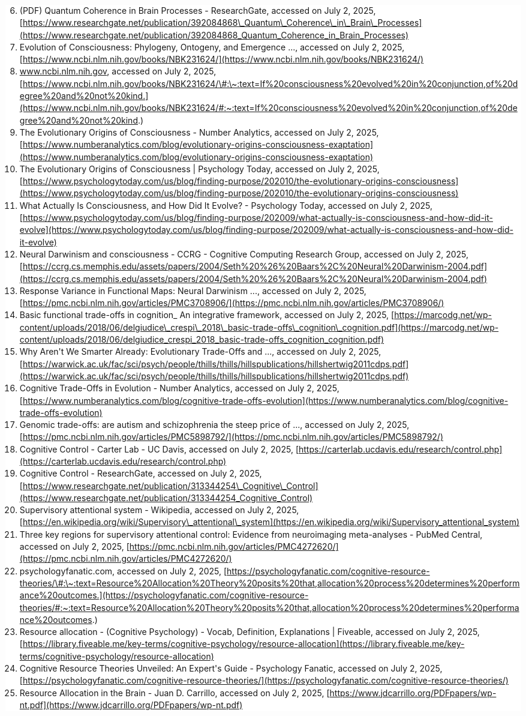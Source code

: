 6. (PDF) Quantum Coherence in Brain Processes \- ResearchGate, accessed on July 2, 2025, [https://www.researchgate.net/publication/392084868\_Quantum\_Coherence\_in\_Brain\_Processes](https://www.researchgate.net/publication/392084868_Quantum_Coherence_in_Brain_Processes)  
7. Evolution of Consciousness: Phylogeny, Ontogeny, and Emergence ..., accessed on July 2, 2025, [https://www.ncbi.nlm.nih.gov/books/NBK231624/](https://www.ncbi.nlm.nih.gov/books/NBK231624/)  
8. www.ncbi.nlm.nih.gov, accessed on July 2, 2025, [https://www.ncbi.nlm.nih.gov/books/NBK231624/\#:\~:text=If%20consciousness%20evolved%20in%20conjunction,of%20degree%20and%20not%20kind.](https://www.ncbi.nlm.nih.gov/books/NBK231624/#:~:text=If%20consciousness%20evolved%20in%20conjunction,of%20degree%20and%20not%20kind.)  
9. The Evolutionary Origins of Consciousness \- Number Analytics, accessed on July 2, 2025, [https://www.numberanalytics.com/blog/evolutionary-origins-consciousness-exaptation](https://www.numberanalytics.com/blog/evolutionary-origins-consciousness-exaptation)  
10. The Evolutionary Origins of Consciousness | Psychology Today, accessed on July 2, 2025, [https://www.psychologytoday.com/us/blog/finding-purpose/202010/the-evolutionary-origins-consciousness](https://www.psychologytoday.com/us/blog/finding-purpose/202010/the-evolutionary-origins-consciousness)  
11. What Actually Is Consciousness, and How Did It Evolve? \- Psychology Today, accessed on July 2, 2025, [https://www.psychologytoday.com/us/blog/finding-purpose/202009/what-actually-is-consciousness-and-how-did-it-evolve](https://www.psychologytoday.com/us/blog/finding-purpose/202009/what-actually-is-consciousness-and-how-did-it-evolve)  
12. Neural Darwinism and consciousness \- CCRG \- Cognitive Computing Research Group, accessed on July 2, 2025, [https://ccrg.cs.memphis.edu/assets/papers/2004/Seth%20%26%20Baars%2C%20Neural%20Darwinism-2004.pdf](https://ccrg.cs.memphis.edu/assets/papers/2004/Seth%20%26%20Baars%2C%20Neural%20Darwinism-2004.pdf)  
13. Response Variance in Functional Maps: Neural Darwinism ..., accessed on July 2, 2025, [https://pmc.ncbi.nlm.nih.gov/articles/PMC3708906/](https://pmc.ncbi.nlm.nih.gov/articles/PMC3708906/)  
14. Basic functional trade-offs in cognition\_ An integrative framework, accessed on July 2, 2025, [https://marcodg.net/wp-content/uploads/2018/06/delgiudice\_crespi\_2018\_basic-trade-offs\_cognition\_cognition.pdf](https://marcodg.net/wp-content/uploads/2018/06/delgiudice_crespi_2018_basic-trade-offs_cognition_cognition.pdf)  
15. Why Aren't We Smarter Already: Evolutionary Trade-Offs and ..., accessed on July 2, 2025, [https://warwick.ac.uk/fac/sci/psych/people/thills/thills/hillspublications/hillshertwig2011cdps.pdf](https://warwick.ac.uk/fac/sci/psych/people/thills/thills/hillspublications/hillshertwig2011cdps.pdf)  
16. Cognitive Trade-Offs in Evolution \- Number Analytics, accessed on July 2, 2025, [https://www.numberanalytics.com/blog/cognitive-trade-offs-evolution](https://www.numberanalytics.com/blog/cognitive-trade-offs-evolution)  
17. Genomic trade-offs: are autism and schizophrenia the steep price of ..., accessed on July 2, 2025, [https://pmc.ncbi.nlm.nih.gov/articles/PMC5898792/](https://pmc.ncbi.nlm.nih.gov/articles/PMC5898792/)  
18. Cognitive Control \- Carter Lab \- UC Davis, accessed on July 2, 2025, [https://carterlab.ucdavis.edu/research/control.php](https://carterlab.ucdavis.edu/research/control.php)  
19. Cognitive Control \- ResearchGate, accessed on July 2, 2025, [https://www.researchgate.net/publication/313344254\_Cognitive\_Control](https://www.researchgate.net/publication/313344254_Cognitive_Control)  
20. Supervisory attentional system \- Wikipedia, accessed on July 2, 2025, [https://en.wikipedia.org/wiki/Supervisory\_attentional\_system](https://en.wikipedia.org/wiki/Supervisory_attentional_system)  
21. Three key regions for supervisory attentional control: Evidence from neuroimaging meta-analyses \- PubMed Central, accessed on July 2, 2025, [https://pmc.ncbi.nlm.nih.gov/articles/PMC4272620/](https://pmc.ncbi.nlm.nih.gov/articles/PMC4272620/)  
22. psychologyfanatic.com, accessed on July 2, 2025, [https://psychologyfanatic.com/cognitive-resource-theories/\#:\~:text=Resource%20Allocation%20Theory%20posits%20that,allocation%20process%20determines%20performance%20outcomes.](https://psychologyfanatic.com/cognitive-resource-theories/#:~:text=Resource%20Allocation%20Theory%20posits%20that,allocation%20process%20determines%20performance%20outcomes.)  
23. Resource allocation \- (Cognitive Psychology) \- Vocab, Definition, Explanations | Fiveable, accessed on July 2, 2025, [https://library.fiveable.me/key-terms/cognitive-psychology/resource-allocation](https://library.fiveable.me/key-terms/cognitive-psychology/resource-allocation)  
24. Cognitive Resource Theories Unveiled: An Expert's Guide \- Psychology Fanatic, accessed on July 2, 2025, [https://psychologyfanatic.com/cognitive-resource-theories/](https://psychologyfanatic.com/cognitive-resource-theories/)  
25. Resource Allocation in the Brain \- Juan D. Carrillo, accessed on July 2, 2025, [https://www.jdcarrillo.org/PDFpapers/wp-nt.pdf](https://www.jdcarrillo.org/PDFpapers/wp-nt.pdf)  
